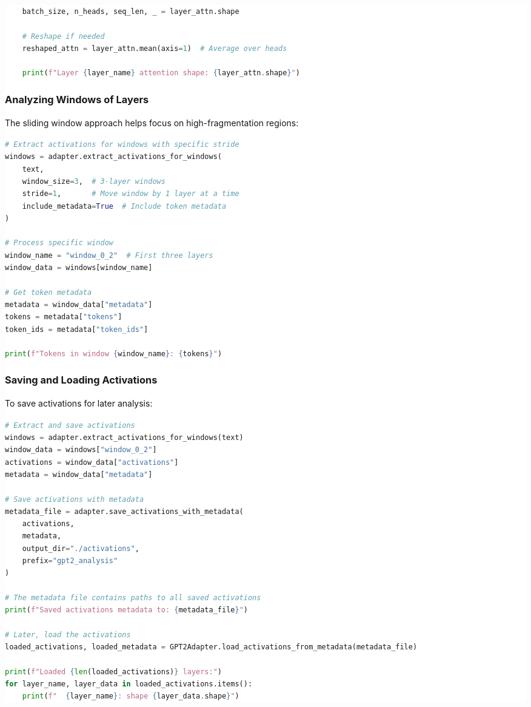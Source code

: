 ```python
    batch_size, n_heads, seq_len, _ = layer_attn.shape
    
    # Reshape if needed
    reshaped_attn = layer_attn.mean(axis=1)  # Average over heads
    
    print(f"Layer {layer_name} attention shape: {layer_attn.shape}")
```

### Analyzing Windows of Layers

The sliding window approach helps focus on high-fragmentation regions:

```python
# Extract activations for windows with specific stride
windows = adapter.extract_activations_for_windows(
    text,
    window_size=3,  # 3-layer windows
    stride=1,       # Move window by 1 layer at a time
    include_metadata=True  # Include token metadata
)

# Process specific window
window_name = "window_0_2"  # First three layers
window_data = windows[window_name]

# Get token metadata
metadata = window_data["metadata"]
tokens = metadata["tokens"]
token_ids = metadata["token_ids"]

print(f"Tokens in window {window_name}: {tokens}")
```

### Saving and Loading Activations

To save activations for later analysis:

```python
# Extract and save activations
windows = adapter.extract_activations_for_windows(text)
window_data = windows["window_0_2"]
activations = window_data["activations"]
metadata = window_data["metadata"]

# Save activations with metadata
metadata_file = adapter.save_activations_with_metadata(
    activations,
    metadata,
    output_dir="./activations",
    prefix="gpt2_analysis"
)

# The metadata file contains paths to all saved activations
print(f"Saved activations metadata to: {metadata_file}")

# Later, load the activations
loaded_activations, loaded_metadata = GPT2Adapter.load_activations_from_metadata(metadata_file)

print(f"Loaded {len(loaded_activations)} layers:")
for layer_name, layer_data in loaded_activations.items():
    print(f"  {layer_name}: shape {layer_data.shape}")
```
